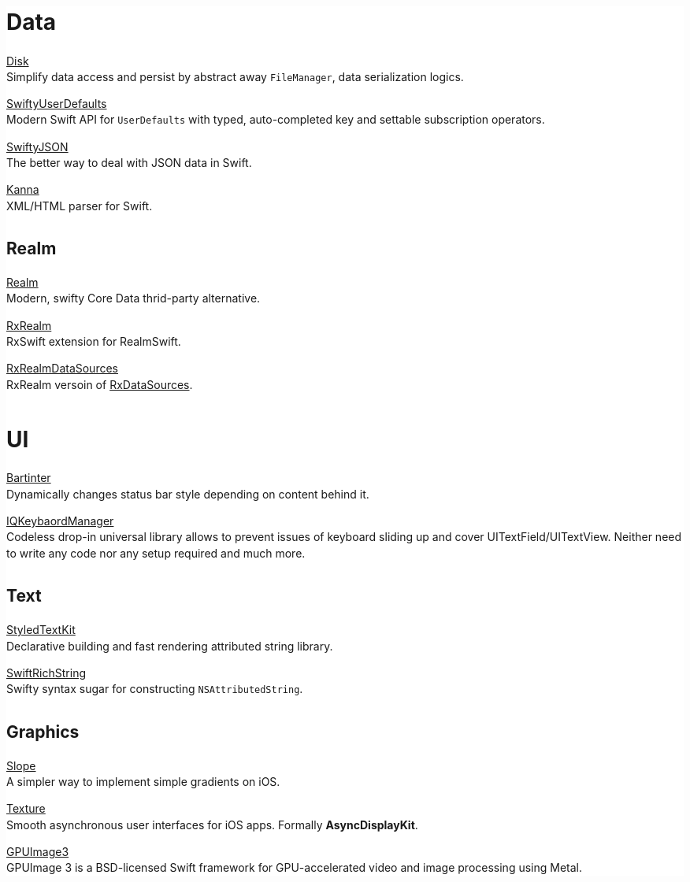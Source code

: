 # Data

[Disk]  
Simplify data access and persist by abstract away `FileManager`, data serialization logics.

[SwiftyUserDefaults]  
Modern Swift API for `UserDefaults` with typed, auto-completed key and settable subscription
operators.

[SwiftyJSON]  
The better way to deal with JSON data in Swift.

[Kanna]  
XML/HTML parser for Swift.

## Realm

[Realm]  
Modern, swifty Core Data thrid-party alternative.

[RxRealm]  
RxSwift extension for RealmSwift.

[RxRealmDataSources]  
RxRealm versoin of [RxDataSources].

# UI

[Bartinter]  
Dynamically changes status bar style depending on content behind it.

[IQKeybaordManager]  
Codeless drop-in universal library allows to prevent issues of keyboard
sliding up and cover UITextField/UITextView. Neither need to write any code nor any setup
required and much more.

## Text

[StyledTextKit]  
Declarative building and fast rendering attributed string library.

[SwiftRichString]  
Swifty syntax sugar for constructing `NSAttributedString`.

## Graphics

[Slope]  
A simpler way to implement simple gradients on iOS.

[Texture]  
Smooth asynchronous user interfaces for iOS apps. Formally __AsyncDisplayKit__.

[GPUImage3]  
GPUImage 3 is a BSD-licensed Swift framework for GPU-accelerated video and image processing using Metal.


[Action]: https://github.com/RxSwiftCommunity/Action
[Alamofire]: https://github.com/Alamofire/Alamofire
[Disk]: https://github.com/saoudrizwan/Disk
[Eureka]: https://github.com/xmartlabs/Eureka
[Folding Cell]: https://github.com/Ramotion/folding-cell
[iCarousel]: https://github.com/nicklockwood/iCarousel
[IQKeybaordManager]: https://github.com/hackiftekhar/IQKeyboardManager
[LayoutFrameworkBenchmark]: https://github.com/layoutBox/LayoutFrameworkBenchmark
[MBProgressHUD]: https://github.com/jdg/MBProgressHUD
[Moya]: https://github.com/Moya/Moya
[NVActivityIndicatorView]: https://github.com/ninjaprox/NVActivityIndicatorView
[Nimble]: https://github.com/Quick/Nimble
[OHHTTPStubs]: https://github.com/AliSoftware/OHHTTPStubs
[PinLayout]: https://github.com/mirego/PinLayout
[Quick]: https://github.com/Quick/Quick
[ReactorKit]: https://github.com/ReactorKit/ReactorKit
[Realm]:  https://realm.io
[RxAlamofire]: https://github.com/RxSwiftCommunity/RxAlamofire
[RxAnimated]: https://github.com/RxSwiftCommunity/RxAnimated
[RxBlocking]: https://github.com/RxSwiftCommunity/RxSwift
[RxCocoa]: https://github.com/RxSwiftCommunity/RxSwift
[RxDataSources]: https://github.com/RxSwiftCommunity/RxDataSoures
[RxFlow]: https://github.com/RxSwiftCommunity/RxFlow
[RxGesture]: https://github.com/RxSwiftCommunity/RxGesture
[RxNimble]: https://github.com/RxSwiftCommunity/RxNimble
[RxOptional]: https://github.com/RxSwiftCommunity/RxOptional
[RxRealmDataSources]: https://github.com/RxSwiftCommunity/RxRealmDataSources
[RxRealm]: https://github.com/RxSwiftCommunity/RxRealm
[RxSwiftExt]: https://github.com/RxSwiftCommunity/RxSwiftExt
[RxSwift]: https://github.com/RxSwiftCommunity/RxSwift
[RxTest]: https://github.com/RxSwiftCommunity/RxSwift
[RxTheme]: https://github.com/RxSwiftCommunity/RxTheme
[Siesta]: https://bustoutsolutions.github.io/siesta
[SnapKit]: https://github.com/SnapKit/SnapKit
[SwiftEntryKit]: https://github.com/huri000/SwiftEntryKit
[SwiftRichString]: https://github.com/malcommac/SwiftRichString.git
[SwiftyUserDefaults]: https://github.com/radex/SwiftyUserDefaults
[Swinject]: https://github.com/Swinject/Swinject
[iCarousel]: https://github.com/nicklockwood/iCarousel
[iOSSnapshotTestCase]: https://github.com/uber/ios-snapshot-test-case
[SwiftyJSON]: https://github.com/SwiftyJSON/SwiftyJSON#subscript
[TOCropViewController]: https://github.com/TimOliver/TOCropViewController
[Hero]: https://github.com/lkzhao/Hero
[Spring]: https://github.com/MengTo/Spring
[Charts]: https://github.com/danielgindi/Charts
[ElasticTransition]: https://github.com/lkzhao/ElasticTransition
[MJRefresh]: https://github.com/CoderMJLee/MJRefresh
[Sheeeeeeeeet]: https://github.com/danielsaidi/Sheeeeeeeeet
[YPImagePicker]: https://github.com/Yummypets/YPImagePicker
[Swift Topics on GitHub]: https://github.com/topics/swift
[iOS - 掘金]: https://juejin.im/welcome/ios
[Cocoacasts]: https://cocoacasts.com
[Raywenderlich]: https://www.raywenderlich.com
[SwiftLint]: https://github.com/realm/SwiftLint
[Swimat]: https://github.com/Jintin/Swimat
[Dollar]: https://github.com/ankurp/Dollar
[Realm Academy]: https://academy.realm.io/section/apple
[pop]: https://github.com/facebook/pop
[Texture]: https://github.com/texturegroup/texture
[M13ProgressSuite]: https://github.com/Marxon13/M13ProgressSuite
[M13Checkbox]: https://github.com/Marxon13/M13Checkbox
[SwiftCheck]: https://github.com/typelift/SwiftCheck
[EarlGrey]: https://github.com/google/EarlGrey
[Injection for Xcode]: https://github.com/johnno1962/injectionforxcode
[Chisel]: https://github.com/facebook/chisel
[Fastlane]: https://github.com/fastlane/fastlane
[Nomad CLI]: https://github.com/nomad
[Kanna]: https://github.com/tid-kijyun/Kanna
[xctool]: https://github.com/facebook/xctool
[xcpretty]: https://github.com/supermarin/xcpretty
[xcbuild]: https://github.com/facebook/xcbuild
[jazzy]: https://github.com/realm/jazzy
[URLNavigator]: https://github.com/devxoul/URLNavigator
[Swiftz]: https://github.com/typelift/swiftz
[Bartinter]: https://github.com/MaximKotliar/Bartinter
[GPUImage3]: https://github.com/BradLarson/GPUImage3
[RxCoordinator]: https://github.com/quickbirdstudios/RxCoordinator
[Sica]: https://github.com/cats-oss/Sica
[TagListView]: https://github.com/ElaWorkshop/TagListView
[Slope]: https://github.com/mergesort/Slope
[Open Source iOS Apps]: https://github.com/dkhamsing/open-source-ios-apps
[StyledTextKit]: https://github.com/GitHawkApp/StyledTextKit